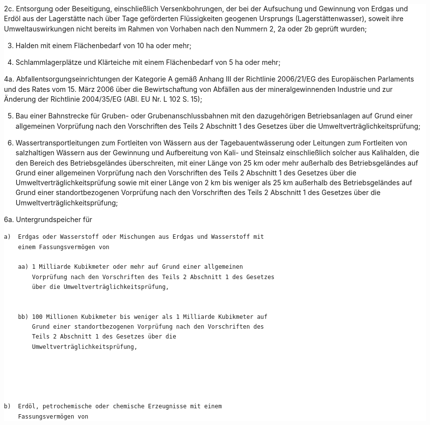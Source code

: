
2c. Entsorgung oder Beseitigung, einschließlich Versenkbohrungen, der bei
    der Aufsuchung und Gewinnung von Erdgas und Erdöl aus der Lagerstätte
    nach über Tage geförderten Flüssigkeiten geogenen Ursprungs
    (Lagerstättenwasser), soweit ihre Umweltauswirkungen nicht bereits im
    Rahmen von Vorhaben nach den Nummern 2, 2a oder 2b geprüft wurden;


3.  Halden mit einem Flächenbedarf von 10 ha oder mehr;


4.  Schlammlagerplätze und Klärteiche mit einem Flächenbedarf von 5 ha
    oder mehr;


4a. Abfallentsorgungseinrichtungen der Kategorie A gemäß Anhang III der
    Richtlinie 2006/21/EG des Europäischen Parlaments und des Rates vom
    15\. März 2006 über die Bewirtschaftung von Abfällen aus der
    mineralgewinnenden Industrie und zur Änderung der Richtlinie
    2004/35/EG (ABl. EU Nr. L 102 S. 15);


5.  Bau einer Bahnstrecke für Gruben- oder Grubenanschlussbahnen mit den
    dazugehörigen Betriebsanlagen auf Grund einer allgemeinen Vorprüfung
    nach den Vorschriften des Teils 2 Abschnitt 1 des Gesetzes über die
    Umweltverträglichkeitsprüfung;


6.  Wassertransportleitungen zum Fortleiten von Wässern aus der
    Tagebauentwässerung oder Leitungen zum Fortleiten von salzhaltigen
    Wässern aus der Gewinnung und Aufbereitung von Kali- und Steinsalz
    einschließlich solcher aus Kalihalden, die den Bereich des
    Betriebsgeländes überschreiten, mit einer Länge von 25 km oder mehr
    außerhalb des Betriebsgeländes auf Grund einer allgemeinen Vorprüfung
    nach den Vorschriften des Teils 2 Abschnitt 1 des Gesetzes über die
    Umweltverträglichkeitsprüfung sowie mit einer Länge von 2 km bis
    weniger als 25 km außerhalb des Betriebsgeländes auf Grund einer
    standortbezogenen Vorprüfung nach den Vorschriften des Teils 2
    Abschnitt 1 des Gesetzes über die Umweltverträglichkeitsprüfung;


6a. Untergrundspeicher für

    a)  Erdgas oder Wasserstoff oder Mischungen aus Erdgas und Wasserstoff mit
        einem Fassungsvermögen von

        aa) 1 Milliarde Kubikmeter oder mehr auf Grund einer allgemeinen
            Vorprüfung nach den Vorschriften des Teils 2 Abschnitt 1 des Gesetzes
            über die Umweltverträglichkeitsprüfung,


        bb) 100 Millionen Kubikmeter bis weniger als 1 Milliarde Kubikmeter auf
            Grund einer standortbezogenen Vorprüfung nach den Vorschriften des
            Teils 2 Abschnitt 1 des Gesetzes über die
            Umweltverträglichkeitsprüfung,





    b)  Erdöl, petrochemische oder chemische Erzeugnisse mit einem
        Fassungsvermögen von
